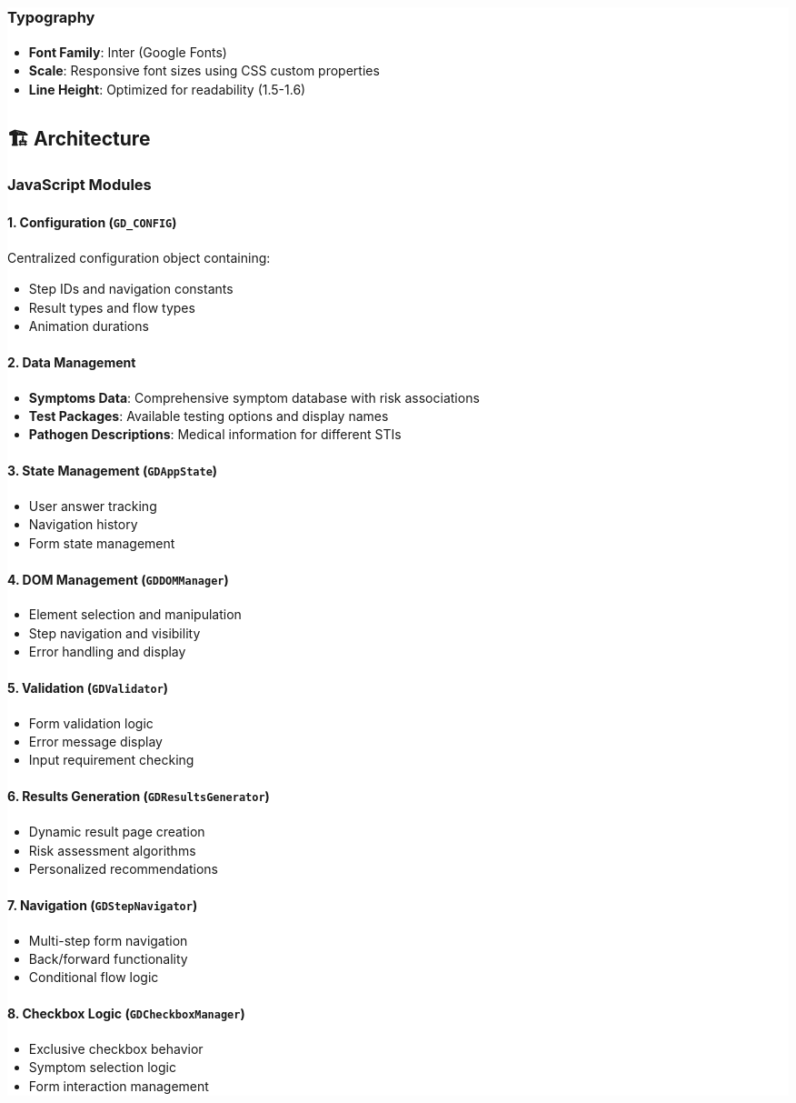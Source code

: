 ### Typography
- **Font Family**: Inter (Google Fonts)
- **Scale**: Responsive font sizes using CSS custom properties
- **Line Height**: Optimized for readability (1.5-1.6)

## 🏗️ Architecture

### JavaScript Modules

#### 1. Configuration (`GD_CONFIG`)
Centralized configuration object containing:
- Step IDs and navigation constants
- Result types and flow types
- Animation durations

#### 2. Data Management
- **Symptoms Data**: Comprehensive symptom database with risk associations
- **Test Packages**: Available testing options and display names
- **Pathogen Descriptions**: Medical information for different STIs

#### 3. State Management (`GDAppState`)
- User answer tracking
- Navigation history
- Form state management

#### 4. DOM Management (`GDDOMManager`)
- Element selection and manipulation
- Step navigation and visibility
- Error handling and display

#### 5. Validation (`GDValidator`)
- Form validation logic
- Error message display
- Input requirement checking

#### 6. Results Generation (`GDResultsGenerator`)
- Dynamic result page creation
- Risk assessment algorithms
- Personalized recommendations

#### 7. Navigation (`GDStepNavigator`)
- Multi-step form navigation
- Back/forward functionality
- Conditional flow logic

#### 8. Checkbox Logic (`GDCheckboxManager`)
- Exclusive checkbox behavior
- Symptom selection logic
- Form interaction management

